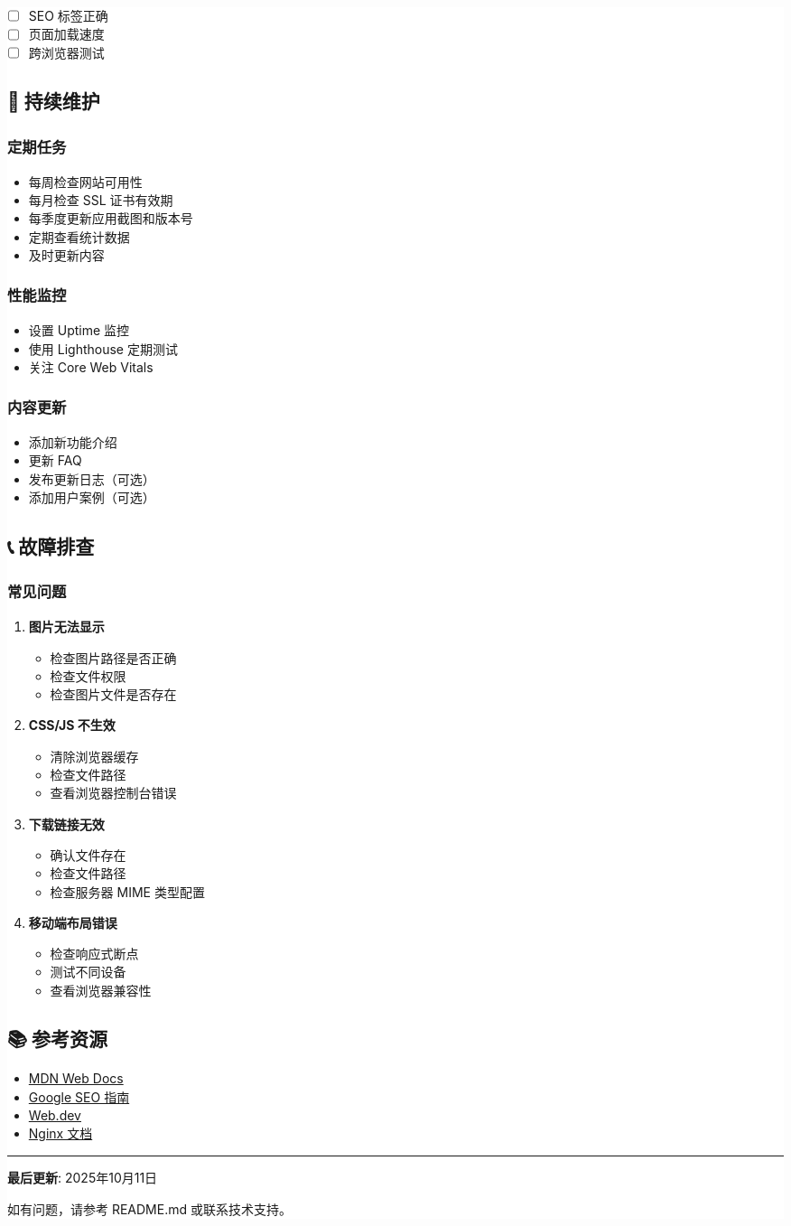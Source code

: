 - [ ] SEO 标签正确
- [ ] 页面加载速度
- [ ] 跨浏览器测试

## 🔄 持续维护

### 定期任务
- 每周检查网站可用性
- 每月检查 SSL 证书有效期
- 每季度更新应用截图和版本号
- 定期查看统计数据
- 及时更新内容

### 性能监控
- 设置 Uptime 监控
- 使用 Lighthouse 定期测试
- 关注 Core Web Vitals

### 内容更新
- 添加新功能介绍
- 更新 FAQ
- 发布更新日志（可选）
- 添加用户案例（可选）

## 📞 故障排查

### 常见问题

1. **图片无法显示**
   - 检查图片路径是否正确
   - 检查文件权限
   - 检查图片文件是否存在

2. **CSS/JS 不生效**
   - 清除浏览器缓存
   - 检查文件路径
   - 查看浏览器控制台错误

3. **下载链接无效**
   - 确认文件存在
   - 检查文件路径
   - 检查服务器 MIME 类型配置

4. **移动端布局错误**
   - 检查响应式断点
   - 测试不同设备
   - 查看浏览器兼容性

## 📚 参考资源

- [MDN Web Docs](https://developer.mozilla.org/)
- [Google SEO 指南](https://developers.google.com/search/docs)
- [Web.dev](https://web.dev/)
- [Nginx 文档](https://nginx.org/en/docs/)

---

**最后更新**: 2025年10月11日

如有问题，请参考 README.md 或联系技术支持。

